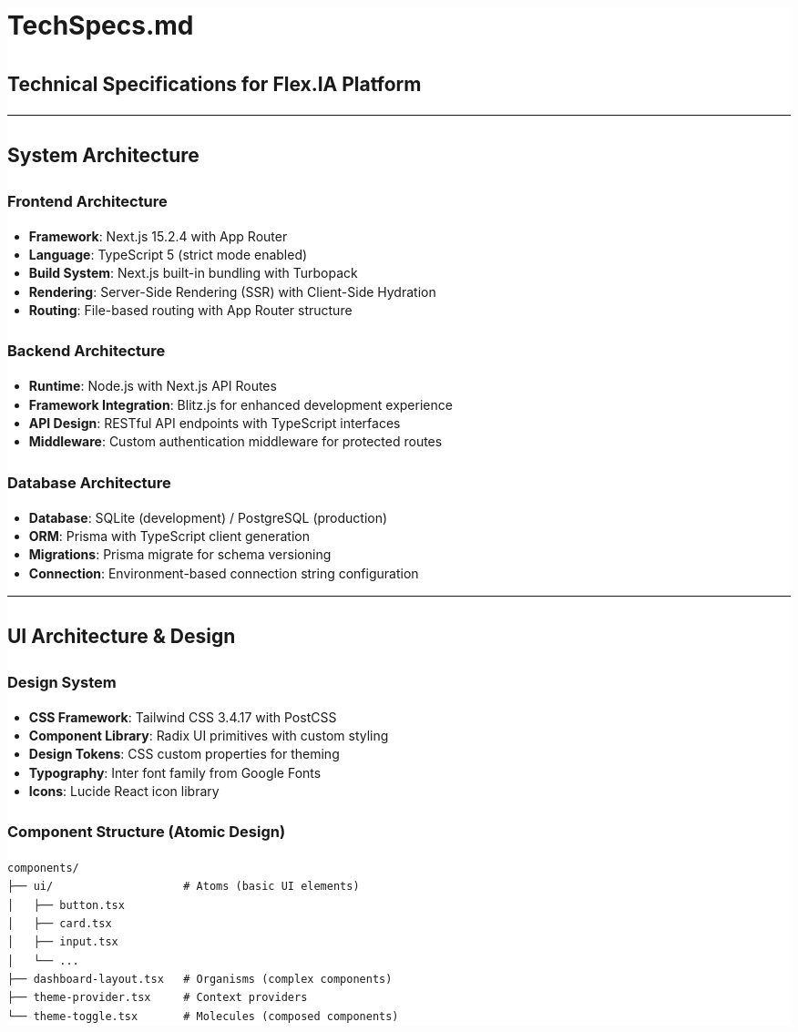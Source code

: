 # TechSpecs.md
## Technical Specifications for Flex.IA Platform

---

## System Architecture

### Frontend Architecture
- **Framework**: Next.js 15.2.4 with App Router
- **Language**: TypeScript 5 (strict mode enabled)
- **Build System**: Next.js built-in bundling with Turbopack
- **Rendering**: Server-Side Rendering (SSR) with Client-Side Hydration
- **Routing**: File-based routing with App Router structure

### Backend Architecture
- **Runtime**: Node.js with Next.js API Routes
- **Framework Integration**: Blitz.js for enhanced development experience
- **API Design**: RESTful API endpoints with TypeScript interfaces
- **Middleware**: Custom authentication middleware for protected routes

### Database Architecture
- **Database**: SQLite (development) / PostgreSQL (production)
- **ORM**: Prisma with TypeScript client generation
- **Migrations**: Prisma migrate for schema versioning
- **Connection**: Environment-based connection string configuration

---

## UI Architecture & Design

### Design System
- **CSS Framework**: Tailwind CSS 3.4.17 with PostCSS
- **Component Library**: Radix UI primitives with custom styling
- **Design Tokens**: CSS custom properties for theming
- **Typography**: Inter font family from Google Fonts
- **Icons**: Lucide React icon library

### Component Structure (Atomic Design)
```
components/
├── ui/                    # Atoms (basic UI elements)
│   ├── button.tsx
│   ├── card.tsx
│   ├── input.tsx
│   └── ...
├── dashboard-layout.tsx   # Organisms (complex components)
├── theme-provider.tsx     # Context providers
└── theme-toggle.tsx       # Molecules (composed components)
```
